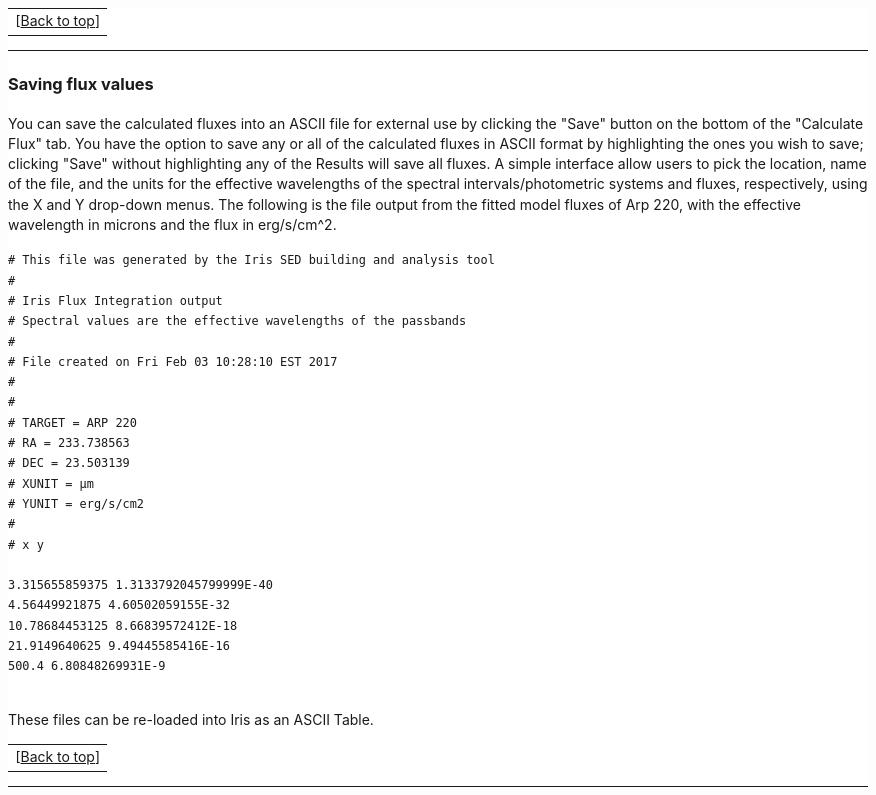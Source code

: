 |   |
|--:|
|[[Back to top][top]]|

------------------------------------------------------------------------

### <a name="save"></a> Saving flux values

You can save the calculated fluxes into an ASCII file for external use
by clicking the "Save" button on the bottom of the "Calculate Flux" tab.
You have the option to save any or all of the calculated fluxes in ASCII
format by highlighting the ones you wish to save; clicking "Save"
without highlighting any of the Results will save all fluxes. A simple
interface allow users to pick the location, name of the file, and the
units for the effective wavelengths of the spectral
intervals/photometric systems and fluxes, respectively, using the X and
Y drop-down menus. The following is the file output from the fitted model fluxes
of Arp 220, with the effective wavelength in microns and
the flux in erg/s/cm^2.

``` {.highlight}
# This file was generated by the Iris SED building and analysis tool
#
# Iris Flux Integration output
# Spectral values are the effective wavelengths of the passbands
#
# File created on Fri Feb 03 10:28:10 EST 2017
#
#
# TARGET = ARP 220
# RA = 233.738563
# DEC = 23.503139
# XUNIT = μm
# YUNIT = erg/s/cm2
#
# x y

3.315655859375 1.3133792045799999E-40
4.56449921875 4.60502059155E-32
10.78684453125 8.66839572412E-18
21.9149640625 9.49445585416E-16
500.4 6.80848269931E-9
       
```

These files can be re-loaded into Iris as an ASCII Table.

|   |
|--:|
|[[Back to top][top]]|

------------------------------------------------------------------------


[topcat]: http://www.star.bris.ac.uk/~mbt/topcat/#docs "TOPCAT"
[svo]:   http://svo2.cab.inta-csic.es/theory/fps/index.php?mode=voservice 
[sedstacker]: 		../../threads/science/sedstacker/index.html "SED Stacker"
[science]: 			../../threads/science/index.html "Shift, Interpolate, and Integrate"
[entry]: 			../../threads/entry/index.html "Loading SED Data into Iris"
[fit]: 				../../threads/fit/index.html "Modeling and Fiting SED Data"
[importer]: 		../../threads/importer/index.html "Building and Managing SEDs"
[plot]: 			../../threads/plot/index.html "Visualizing SED Data"
[analysis]: 		../../threads/analysis/index.html "Analyzing SED Data in Iris"
[save]: 			../../threads/save/index.html "Saving SED Data"
[sdk]: 				../../threads/sdk/index.html "Developing Plugins: the Iris Software Development Kit"
[plugin_manager]: 	../../threads/plugin_manager/index.html "Plugin Manager"
[brokenpowerlaw]:   ../../references/models.html#brokenpowerlaw "brokenpowerlaw"
[blackbody]:		../../references/models.html#blackbody "blackbody"
[download]: 		../../download/index.html "Download and Installation"
[smoke_test]: 		../../download/smoke_tests.html "Smoke Test"
[macosx105]:		../../download/macosx_test.html "Mac OS X 10.5 Download Instructions"
[download_trouble]: ../../bugs/smoke.html
[supported_files]: 	../../references/importer_files.html
[models]: 			../../references/models.html
[faq]: 				../../faq/index.html "FAQs"
[releasenotes]: 	../../releasenotes/index.html "Release Notes"
[publications]: 	../../publications/index.html "Iris Publications"
[bugs]: 			../../bugs/index.html "Bugs and Caveats"
[helpdesk]:			/helpdesk/ "CXC HelpDesk"
[sao]:				http://cfa.harvard.edu/sao "Smithsonian Astrophysical Observatory"
[cxc]:				/ "Chandra X-Ray Observatory"
[sherpa]:			/sherpa/ "Sherpa"
[toc]:				#toc
[top]:      		#top